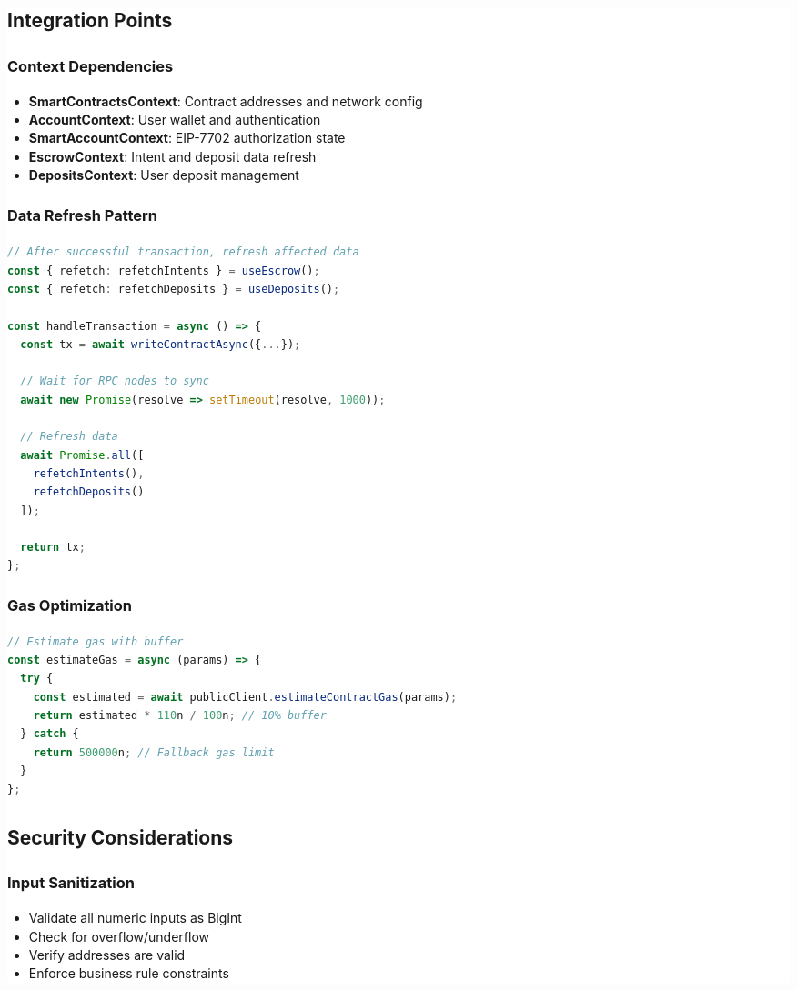 ## Integration Points

### Context Dependencies
- **SmartContractsContext**: Contract addresses and network config
- **AccountContext**: User wallet and authentication
- **SmartAccountContext**: EIP-7702 authorization state
- **EscrowContext**: Intent and deposit data refresh
- **DepositsContext**: User deposit management

### Data Refresh Pattern
```typescript
// After successful transaction, refresh affected data
const { refetch: refetchIntents } = useEscrow();
const { refetch: refetchDeposits } = useDeposits();

const handleTransaction = async () => {
  const tx = await writeContractAsync({...});
  
  // Wait for RPC nodes to sync
  await new Promise(resolve => setTimeout(resolve, 1000));
  
  // Refresh data
  await Promise.all([
    refetchIntents(),
    refetchDeposits()
  ]);
  
  return tx;
};
```

### Gas Optimization
```typescript
// Estimate gas with buffer
const estimateGas = async (params) => {
  try {
    const estimated = await publicClient.estimateContractGas(params);
    return estimated * 110n / 100n; // 10% buffer
  } catch {
    return 500000n; // Fallback gas limit
  }
};
```

## Security Considerations

### Input Sanitization
- Validate all numeric inputs as BigInt
- Check for overflow/underflow
- Verify addresses are valid
- Enforce business rule constraints
